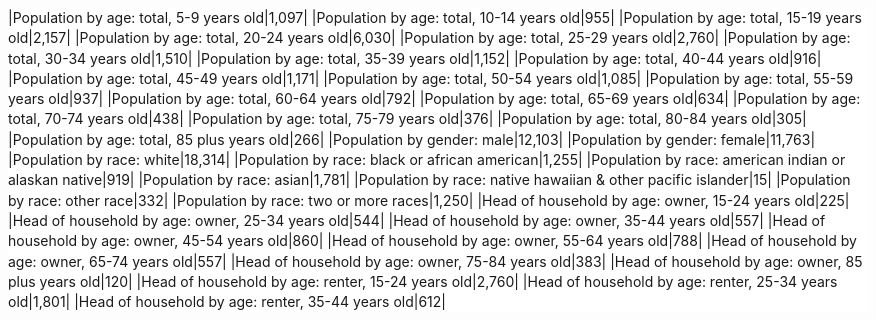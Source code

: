|Population by age: total, 5-9 years old|1,097|
|Population by age: total, 10-14 years old|955|
|Population by age: total, 15-19 years old|2,157|
|Population by age: total, 20-24 years old|6,030|
|Population by age: total, 25-29 years old|2,760|
|Population by age: total, 30-34 years old|1,510|
|Population by age: total, 35-39 years old|1,152|
|Population by age: total, 40-44 years old|916|
|Population by age: total, 45-49 years old|1,171|
|Population by age: total, 50-54 years old|1,085|
|Population by age: total, 55-59 years old|937|
|Population by age: total, 60-64 years old|792|
|Population by age: total, 65-69 years old|634|
|Population by age: total, 70-74 years old|438|
|Population by age: total, 75-79 years old|376|
|Population by age: total, 80-84 years old|305|
|Population by age: total, 85 plus years old|266|
|Population by gender: male|12,103|
|Population by gender: female|11,763|
|Population by race: white|18,314|
|Population by race: black or african american|1,255|
|Population by race: american indian or alaskan native|919|
|Population by race: asian|1,781|
|Population by race: native hawaiian & other pacific islander|15|
|Population by race: other race|332|
|Population by race: two or more races|1,250|
|Head of household by age: owner, 15-24 years old|225|
|Head of household by age: owner, 25-34 years old|544|
|Head of household by age: owner, 35-44 years old|557|
|Head of household by age: owner, 45-54 years old|860|
|Head of household by age: owner, 55-64 years old|788|
|Head of household by age: owner, 65-74 years old|557|
|Head of household by age: owner, 75-84 years old|383|
|Head of household by age: owner, 85 plus years old|120|
|Head of household by age: renter, 15-24 years old|2,760|
|Head of household by age: renter, 25-34 years old|1,801|
|Head of household by age: renter, 35-44 years old|612|